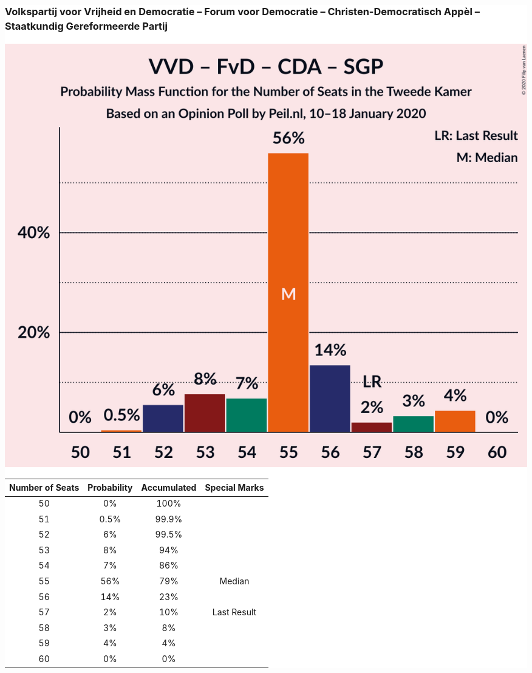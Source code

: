 ### Volkspartij voor Vrijheid en Democratie – Forum voor Democratie – Christen-Democratisch Appèl – Staatkundig Gereformeerde Partij

![Graph with seats probability mass function not yet produced](2020-01-18-Peilnl-coalitions-seats-pmf-vvd–fvd–cda–sgp.png "Seats Probability Mass Function")

| Number of Seats | Probability | Accumulated | Special Marks |
|:---------------:|:-----------:|:-----------:|:-------------:|
| 50 | 0% | 100% |  |
| 51 | 0.5% | 99.9% |  |
| 52 | 6% | 99.5% |  |
| 53 | 8% | 94% |  |
| 54 | 7% | 86% |  |
| 55 | 56% | 79% | Median |
| 56 | 14% | 23% |  |
| 57 | 2% | 10% | Last Result |
| 58 | 3% | 8% |  |
| 59 | 4% | 4% |  |
| 60 | 0% | 0% |  |
